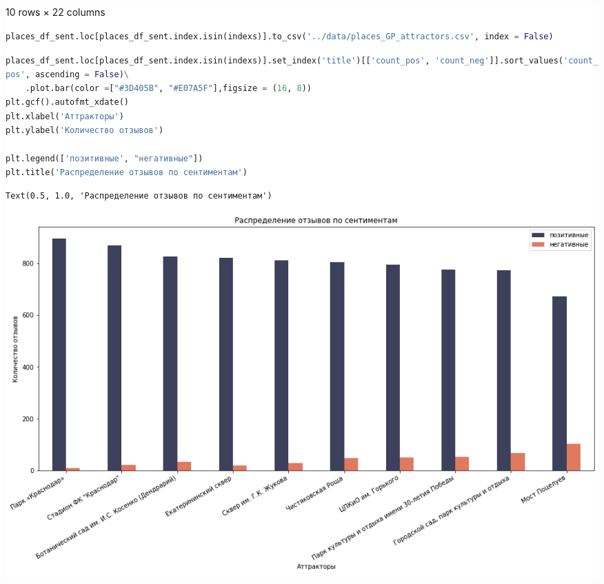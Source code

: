   </tbody>
</table>
<p>10 rows × 22 columns</p>
</div>




```python
places_df_sent.loc[places_df_sent.index.isin(indexs)].to_csv('../data/places_GP_attractors.csv', index = False)
```


```python
places_df_sent.loc[places_df_sent.index.isin(indexs)].set_index('title')[['count_pos', 'count_neg']].sort_values('count_pos', ascending = False)\
    .plot.bar(color =["#3D405B", "#E07A5F"],figsize = (16, 8))
plt.gcf().autofmt_xdate()
plt.xlabel('Аттракторы')
plt.ylabel('Количество отзывов')

plt.legend(['позитивные', "негативные"])
plt.title('Распределение отзывов по сентиментам')
```




    Text(0.5, 1.0, 'Распределение отзывов по сентиментам')




    
![png](output_30_1.png)
    